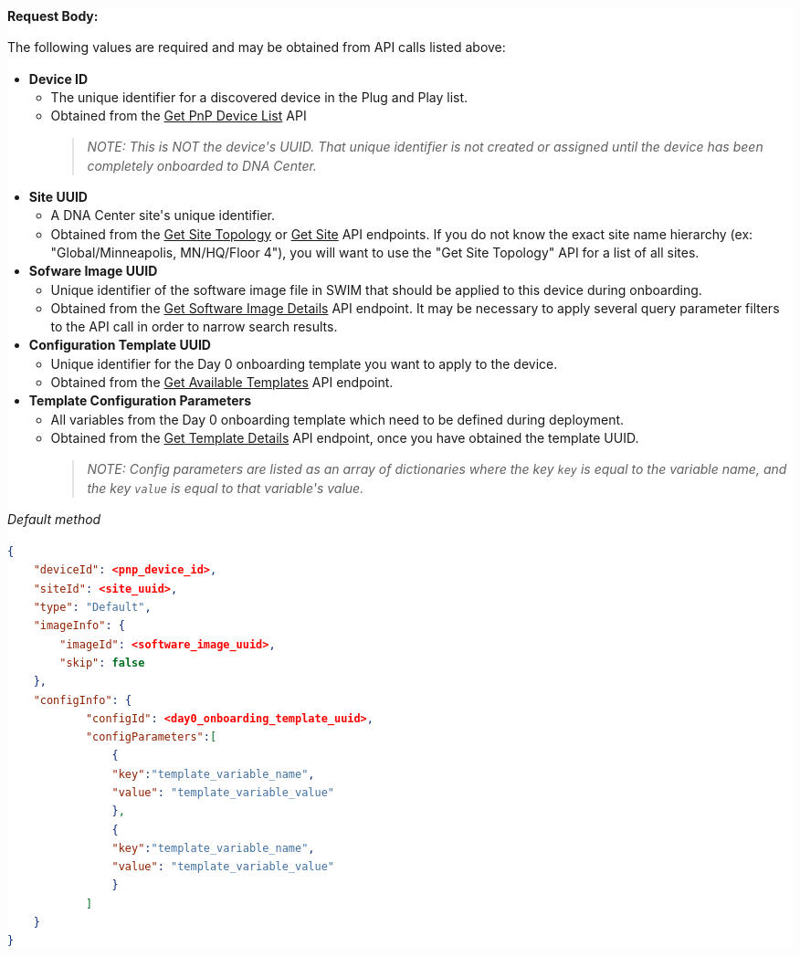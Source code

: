 **Request Body:**

The following values are required and may be obtained from API calls listed above:
  - **Device ID**
    - The unique identifier for a discovered device in the Plug and Play list.
    - Obtained from the [Get PnP Device List](#get-pnp-device-list) API
        > *NOTE: This is NOT the device's UUID. That unique identifier is not created or assigned until the device has been completely onboarded to DNA Center.*
  - **Site UUID**
    - A DNA Center site's unique identifier.
    - Obtained from the [Get Site Topology](#get-site-topology) or [Get Site](#get-site) API endpoints. If you do not know the exact site name hierarchy (ex: "Global/Minneapolis, MN/HQ/Floor 4"), you will want to use the "Get Site Topology" API for a list of all sites.
  - **Sofware Image UUID**
    - Unique identifier of the software image file in SWIM that should be applied to this device during onboarding.
    - Obtained from the [Get Software Image Details](#get-software-image-details) API endpoint. It may be necessary to apply several query parameter filters to the API call in order to narrow search results.
  - **Configuration Template UUID**
    - Unique identifier for the Day 0 onboarding template you want to apply to the device.
    - Obtained from the [Get Available Templates](#get-available-templates) API endpoint.
  - **Template Configuration Parameters**
    - All variables from the Day 0 onboarding template which need to be defined during deployment.
    - Obtained from the [Get Template Details](#get-template-details) API endpoint, once you have obtained the template UUID.
      > *NOTE: Config parameters are listed as an array of dictionaries where the key `key` is equal to the variable name, and the key `value` is equal to that variable's value.*

*Default method*
```json
{
    "deviceId": <pnp_device_id>,
    "siteId": <site_uuid>,
    "type": "Default",
    "imageInfo": {
        "imageId": <software_image_uuid>,
        "skip": false
    },
    "configInfo": {
            "configId": <day0_onboarding_template_uuid>,
            "configParameters":[
                {
                "key":"template_variable_name",
                "value": "template_variable_value"
                },
                {
                "key":"template_variable_name",
                "value": "template_variable_value"
                }
            ]
    }
}
```
